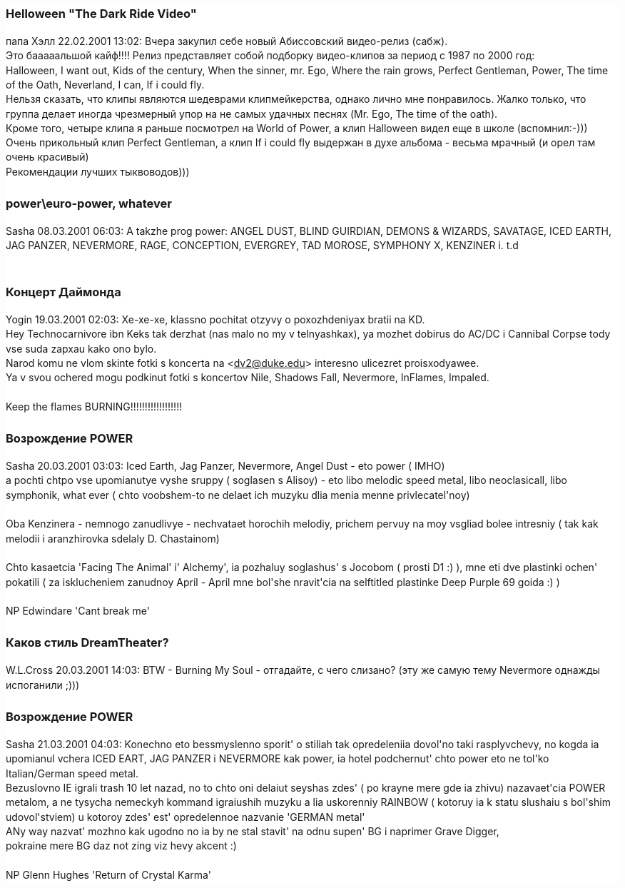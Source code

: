 ### Helloween "The Dark Ride Video"

папа Хэлл 22.02.2001 13:02:
Вчера закупил себе новый Абиссовский видео-релиз (сабж).<BR>Это бааааальшой кайф!!!! Релиз представляет собой подборку видео-клипов за период с 1987 по 2000 год:<BR>Halloween, I want out, Kids of the century, When the sinner, mr. Ego, Where the rain grows, Perfect Gentleman, Power, The time of the Oath, Neverland, I can, If i could fly.<BR>Нельзя сказать, что клипы являются шедеврами клипмейкерства, однако лично мне понравилось. Жалко только, что группа делает иногда чрезмерный упор на не самых удачных песнях (Mr. Ego, The time of the oath). <BR>Кроме того, четыре клипа я раньше посмотрел на World of Power, а клип Halloween видел еще в школе (вспомнил:-)))<BR>Очень прикольный клип Perfect Gentleman, а клип If i could fly выдержан в духе альбома - весьма мрачный (и орел там очень красивый)<BR>Рекомендации лучших тыквоводов)))

### power\euro-power, whatever

Sasha 08.03.2001 06:03:
A takzhe prog power: ANGEL DUST, BLIND GUIRDIAN, DEMONS & WIZARDS, SAVATAGE, ICED EARTH, JAG PANZER, NEVERMORE, RAGE, CONCEPTION, EVERGREY, TAD MOROSE, SYMPHONY X, KENZINER i. t.d  <BR><BR>

### Концерт Даймонда

Yogin 19.03.2001 02:03:
Xe-xe-xe, klassno pochitat otzyvy o poxozhdeniyax bratii na KD.<BR>Hey Technocarnivore ibn Keks tak derzhat (nas malo no my v telnyashkax), ya mozhet dobirus do AC/DC i Cannibal Corpse tody vse suda zapxau kako ono bylo.<BR>Narod komu ne vlom skinte fotki s koncerta na &lt;dv2@duke.edu&gt; interesno ulicezret proisxodyawee.<BR>Ya v svou ochered mogu podkinut fotki s koncertov Nile, Shadows Fall, Nevermore, InFlames, Impaled.<BR><BR>Keep the flames BURNING!!!!!!!!!!!!!!!!!!

### Возрождение POWER

Sasha 20.03.2001 03:03:
Iced Earth, Jag Panzer, Nevermore, Angel Dust - eto power ( IMHO)<BR>a pochti chtpo vse upomianutye vyshe sruppy ( soglasen s Alisoy) - eto libo melodic speed metal, libo neoclasicall, libo symphonik, what ever ( chto voobshem-to ne delaet ich muzyku dlia menia menne privlecatel'noy)<BR><BR>Oba Kenzinera - nemnogo zanudlivye - nechvataet horochih melodiy, prichem pervuy na moy vsgliad bolee intresniy ( tak kak melodii i aranzhirovka sdelaly D. Chastainom)<BR><BR>Chto kasaetcia 'Facing The Animal' i' Alchemy', ia pozhaluy soglashus' s Jocobom ( prosti D1 :) ), mne eti dve plastinki ochen' pokatili ( za isklucheniem zanudnoy April - April mne bol'she nravit'cia na selftitled plastinke Deep Purple  69 goida :) ) <BR> <BR>NP Edwindare 'Cant break me'

### Каков стиль DreamTheater?

W.L.Cross 20.03.2001 14:03:
BTW - Burning My Soul - отгадайте, с чего слизано? (эту же самую тему Nevermore однажды испоганили ;)))

### Возрождение POWER

Sasha 21.03.2001 04:03:
Konechno eto bessmyslenno sporit' o stiliah tak opredeleniia  dovol'no taki rasplyvchevy, no kogda ia upomianul vchera ICED EART, JAG PANZER i NEVERMORE kak power, ia hotel podchernut' chto  power eto ne tol'ko Italian/German speed  metal.<BR>Bezuslovno IE igrali trash 10 let nazad, no to chto oni delaiut seyshas zdes' ( po krayne mere gde ia zhivu) nazavaet'cia POWER metalom, a ne  tysycha nemeckyh kommand igraiushih muzyku a lia uskorenniy RAINBOW ( kotoruy ia k statu slushaiu s bol'shim udovol'stviem) u kotoroy zdes' est' opredelennoe nazvanie 'GERMAN metal' <BR>ANy way nazvat' mozhno kak ugodno no ia by ne stal stavit' na odnu supen' BG i naprimer Grave Digger, <BR>pokraine mere BG daz not zing viz hevy akcent :)<BR><BR>NP Glenn Hughes 'Return of Crystal Karma'
